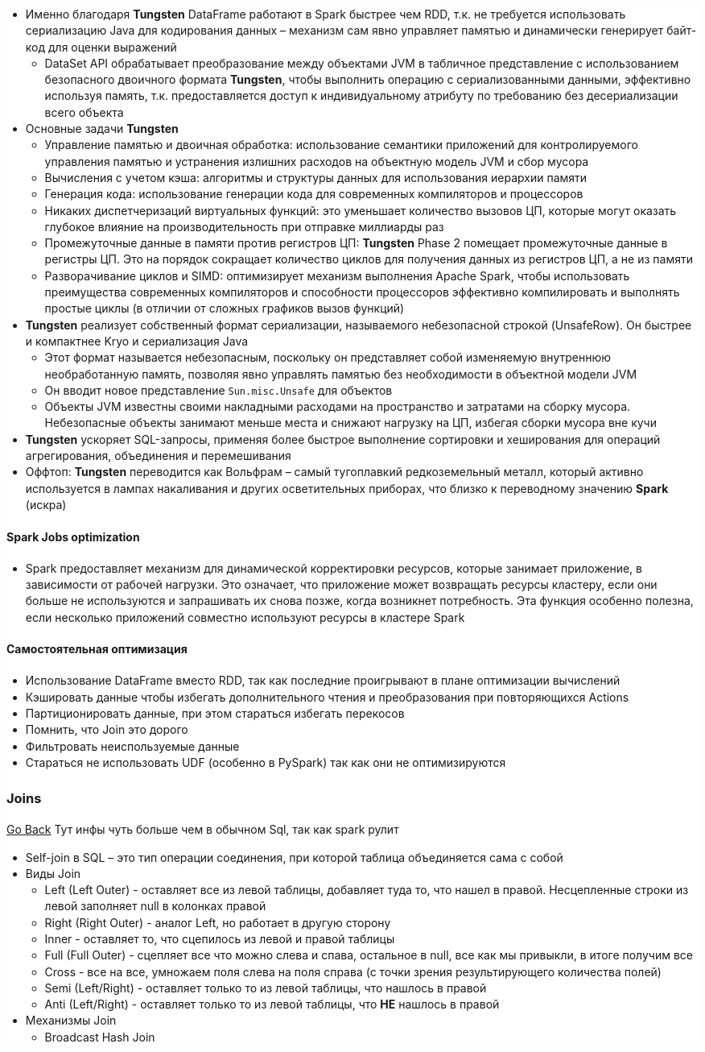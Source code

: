 * Именно благодаря **Tungsten** DataFrame работают в Spark быстрее чем RDD, т.к. не требуется использовать сериализацию Java для кодирования данных – механизм сам явно управляет памятью и динамически генерирует байт-код для оценки выражений
    * DataSet API обрабатывает преобразование между объектами JVM в табличное представление c использованием безопасного двоичного формата **Tungsten**, чтобы выполнить операцию с сериализованными данными, эффективно используя память, т.к. предоставляется доступ к индивидуальному атрибуту по требованию без десериализации всего объекта
* Основные задачи **Tungsten** 
    * Управление памятью и двоичная обработка: использование семантики приложений для контролируемого управления памятью и устранения излишних расходов на объектную модель JVM и сбор мусора
    * Вычисления с учетом кэша: алгоритмы и структуры данных для использования иерархии памяти
    * Генерация кода: использование генерации кода для современных компиляторов и процессоров
    * Никаких диспетчеризаций виртуальных функций: это уменьшает количество вызовов ЦП, которые могут оказать глубокое влияние на производительность при отправке миллиарды раз
    * Промежуточные данные в памяти против регистров ЦП: **Tungsten** Phase 2 помещает промежуточные данные в регистры ЦП. Это на порядок сокращает количество циклов для получения данных из регистров ЦП, а не из памяти
    * Разворачивание циклов и SIMD: оптимизирует механизм выполнения Apache Spark, чтобы использовать преимущества современных компиляторов и способности процессоров эффективно компилировать и выполнять простые циклы (в отличии от сложных графиков вызов функций)
* **Tungsten** реализует собственный формат сериализации, называемого небезопасной строкой (UnsafeRow). Он быстрее и компактнее Kryo и сериализация Java
    * Этот формат называется небезопасным, поскольку он представляет собой изменяемую внутреннюю необработанную память, позволяя явно управлять памятью без необходимости в объектной модели JVM
    * Он вводит новое представление `Sun.misc.Unsafe` для объектов
    * Объекты JVM известны своими накладными расходами на пространство и затратами на сборку мусора. Небезопасные объекты занимают меньше места и снижают нагрузку на ЦП, избегая сборки мусора вне кучи
* **Tungsten** ускоряет SQL-запросы, применяя более быстрое выполнение сортировки и хеширования для операций агрегирования, объединения и перемешивания
* Оффтоп: **Tungsten** переводится как Вольфрам – самый тугоплавкий редкоземельный металл, который активно используется в лампах накаливания и других осветительных приборах, что близко к переводному значению **Spark** (искра)
#### Spark Jobs optimization
* Spark предоставляет механизм для динамической корректировки ресурсов, которые занимает приложение, в зависимости от рабочей нагрузки. Это означает, что приложение может возвращать ресурсы кластеру, если они больше не используются и запрашивать их снова позже, когда возникнет потребность. Эта функция особенно полезна, если несколько приложений совместно используют ресурсы в кластере Spark
#### Самостоятельная оптимизация
* Использование DataFrame вместо RDD, так как последние проигрывают в плане оптимизации вычислений
* Кэшировать данные чтобы избегать дополнительного чтения и преобразования при повторяющихся Actions
* Партиционировать данные, при этом стараться избегать перекосов
* Помнить, что Join это дорого
* Фильтровать неиспользуемые данные
* Стараться не использовать UDF (особенно в PySpark) так как они не оптимизируются
### Joins
[Go Back](#оглавление)
Тут инфы чуть больше чем в обычном Sql, так как spark рулит
* Self-join в SQL – это тип операции соединения, при которой таблица объединяется сама с собой
* Виды Join
  * Left (Left Outer) - оставляет все из левой таблицы, добавляет туда то, что нашел в правой. Несцепленные строки из левой заполняет null в колонках правой
  * Right (Right Outer) - аналог Left, но работает в другую сторону
  * Inner - оставляет то, что сцепилось из левой и правой таблицы
  * Full (Full Outer) - сцепляет все что можно слева и спава, остальное в null, все как мы привыкли, в итоге получим все
  * Cross - все на все, умножаем поля слева на поля справа (с точки зрения результирующего количества полей)
  * Semi (Left/Right) - оставляет только то из левой таблицы, что нашлось в правой
  * Anti (Left/Right) - оставляет только то из левой таблицы, что **НЕ** нашлось в правой
* Механизмы Join
  * Broadcast Hash Join